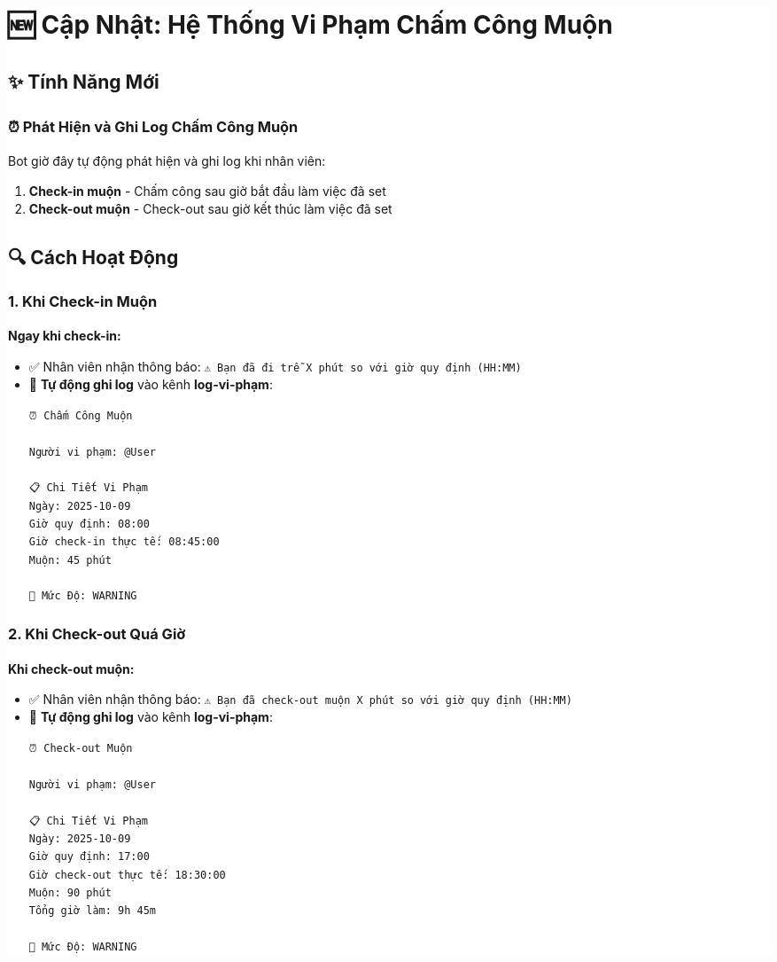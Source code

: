 # 🆕 Cập Nhật: Hệ Thống Vi Phạm Chấm Công Muộn

## ✨ Tính Năng Mới

### ⏰ Phát Hiện và Ghi Log Chấm Công Muộn

Bot giờ đây tự động phát hiện và ghi log khi nhân viên:
1. **Check-in muộn** - Chấm công sau giờ bắt đầu làm việc đã set
2. **Check-out muộn** - Check-out sau giờ kết thúc làm việc đã set

## 🔍 Cách Hoạt Động

### 1. Khi Check-in Muộn

**Ngay khi check-in:**
- ✅ Nhân viên nhận thông báo: `⚠️ Bạn đã đi trễ X phút so với giờ quy định (HH:MM)`
- 📝 **Tự động ghi log** vào kênh **log-vi-phạm**:
  ```
  ⏰ Chấm Công Muộn
  
  Người vi phạm: @User
  
  📋 Chi Tiết Vi Phạm
  Ngày: 2025-10-09
  Giờ quy định: 08:00
  Giờ check-in thực tế: 08:45:00
  Muộn: 45 phút
  
  🔴 Mức Độ: WARNING
  ```

### 2. Khi Check-out Quá Giờ

**Khi check-out muộn:**
- ✅ Nhân viên nhận thông báo: `⚠️ Bạn đã check-out muộn X phút so với giờ quy định (HH:MM)`
- 📝 **Tự động ghi log** vào kênh **log-vi-phạm**:
  ```
  ⏰ Check-out Muộn
  
  Người vi phạm: @User
  
  📋 Chi Tiết Vi Phạm
  Ngày: 2025-10-09
  Giờ quy định: 17:00
  Giờ check-out thực tế: 18:30:00
  Muộn: 90 phút
  Tổng giờ làm: 9h 45m
  
  🔴 Mức Độ: WARNING
  ```

